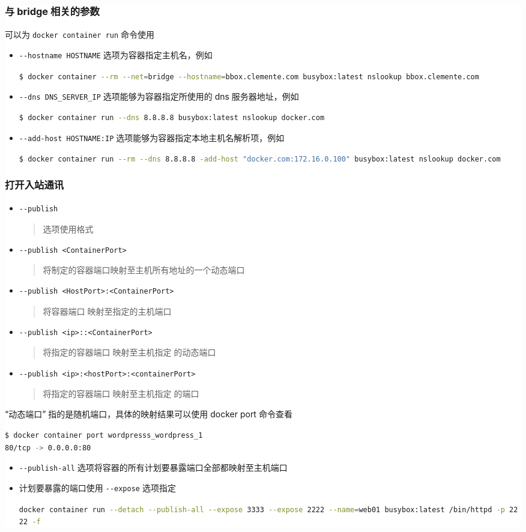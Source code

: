 ### 与 bridge 相关的参数

可以为 `docker container run` 命令使用

- `--hostname HOSTNAME` 选项为容器指定主机名，例如

  ```bash
  $ docker container --rm --net=bridge --hostname=bbox.clemente.com busybox:latest nslookup bbox.clemente.com
  ```

- `--dns DNS_SERVER_IP` 选项能够为容器指定所使用的 dns 服务器地址，例如

  ```bash
  $ docker container run --dns 8.8.8.8 busybox:latest nslookup docker.com
  ```

- `--add-host HOSTNAME:IP` 选项能够为容器指定本地主机名解析项，例如

  ```bash
  $ docker container run --rm --dns 8.8.8.8 -add-host "docker.com:172.16.0.100" busybox:latest nslookup docker.com
  ```

### 打开入站通讯

- `--publish`

  > 选项使用格式

 - `--publish <ContainerPort>`

   > 将制定的容器端口映射至主机所有地址的一个动态端口

 - `--publish <HostPort>:<ContainerPort>`

   > 将容器端口 <ContainerPort> 映射至指定的主机端口 <hostPort>

 - `--publish <ip>::<ContainerPort>`

   > 将指定的容器端口 <ContainerPort> 映射至主机指定 <ip> 的动态端口

 - `--publish <ip>:<hostPort>:<containerPort>`

   > 将指定的容器端口 <containerPort> 映射至主机指定 <ip> 的端口 <hostPort>

“动态端口” 指的是随机端口，具体的映射结果可以使用 docker port 命令查看

```bash
$ docker container port wordpresss_wordpress_1
80/tcp -> 0.0.0.0:80
```

- `--publish-all` 选项将容器的所有计划要暴露端口全部都映射至主机端口

- 计划要暴露的端口使用 `--expose` 选项指定

  ```bash
  docker container run --detach --publish-all --expose 3333 --expose 2222 --name=web01 busybox:latest /bin/httpd -p 2222 -f
  ```
